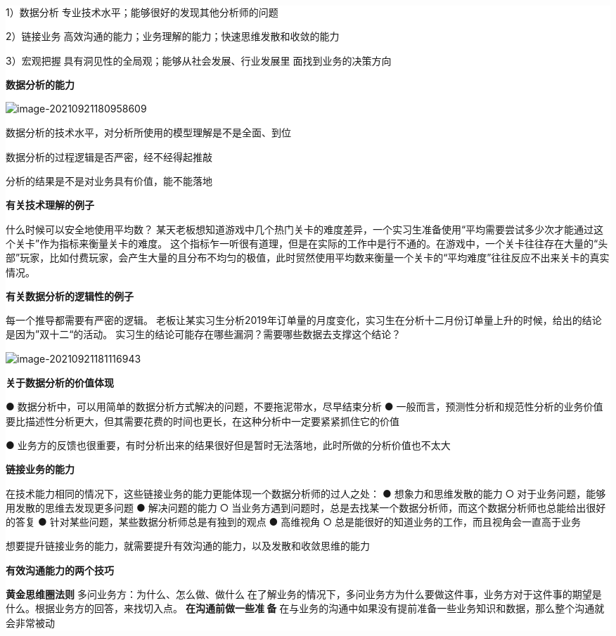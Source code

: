 1）数据分析  专业技术水平；能够很好的发现其他分析师的问题

2）链接业务 高效沟通的能力；业务理解的能力；快速思维发散和收敛的能力

3）宏观把握 具有洞见性的全局观；能够从社会发展、行业发展里
面找到业务的决策方向

**数据分析的能力**

![image-20210921180958609](C:\Users\Administrator\AppData\Roaming\Typora\typora-user-images\image-20210921180958609.png)

数据分析的技术水平，对分析所使用的模型理解是不是全面、到位

数据分析的过程逻辑是否严密，经不经得起推敲

分析的结果是不是对业务具有价值，能不能落地

**有关技术理解的例子**

什么时候可以安全地使用平均数？
某天老板想知道游戏中几个热门关卡的难度差异，一个实习生准备使用“平均需要尝试多少次才能通过这个关卡”作为指标来衡量关卡的难度。
这个指标乍一听很有道理，但是在实际的工作中是行不通的。在游戏中，一个关卡往往存在大量的“头部”玩家，比如付费玩家，会产生大量的且分布不均匀的极值，此时贸然使用平均数来衡量一个关卡的“平均难度”往往反应不出来关卡的真实情况。

**有关数据分析的逻辑性的例子**

每一个推导都需要有严密的逻辑。
老板让某实习生分析2019年订单量的月度变化，实习生在分析十二月份订单量上升的时候，给出的结论是因为”双十二“的活动。
实习生的结论可能存在哪些漏洞？需要哪些数据去支撑这个结论？

![image-20210921181116943](C:\Users\Administrator\AppData\Roaming\Typora\typora-user-images\image-20210921181116943.png)

**关于数据分析的价值体现**

● 数据分析中，可以用简单的数据分析方式解决的问题，不要拖泥带水，尽早结束分析
● 一般而言，预测性分析和规范性分析的业务价值要比描述性分析更大，但其需要花费的时间也更长，在这种分析中一定要紧紧抓住它的价值

● 业务方的反馈也很重要，有时分析出来的结果很好但是暂时无法落地，此时所做的分析价值也不太大

**链接业务的能力**

在技术能力相同的情况下，这些链接业务的能力更能体现一个数据分析师的过人之处：
● 想象力和思维发散的能力
	○ 对于业务问题，能够用发散的思维去发现更多问题
● 解决问题的能力
	○ 当业务方遇到问题时，总是去找某一个数据分析师，而这个数据分析师也总能给出很好的答复
● 针对某些问题，某些数据分析师总是有独到的观点
● 高维视角
	○ 总是能很好的知道业务的工作，而且视角会一直高于业务

想要提升链接业务的能力，就需要提升有效沟通的能力，以及发散和收敛思维的能力

**有效沟通能力的两个技巧**

**黄金思维圈法则**
多问业务方：为什么、怎么做、做什么
在了解业务的情况下，多问业务方为什么要做这件事，业务方对于这件事的期望是什么。根据业务方的回答，来找切入点。
**在沟通前做一些准 备**
在与业务的沟通中如果没有提前准备一些业务知识和数据，那么整个沟通就会非常被动
